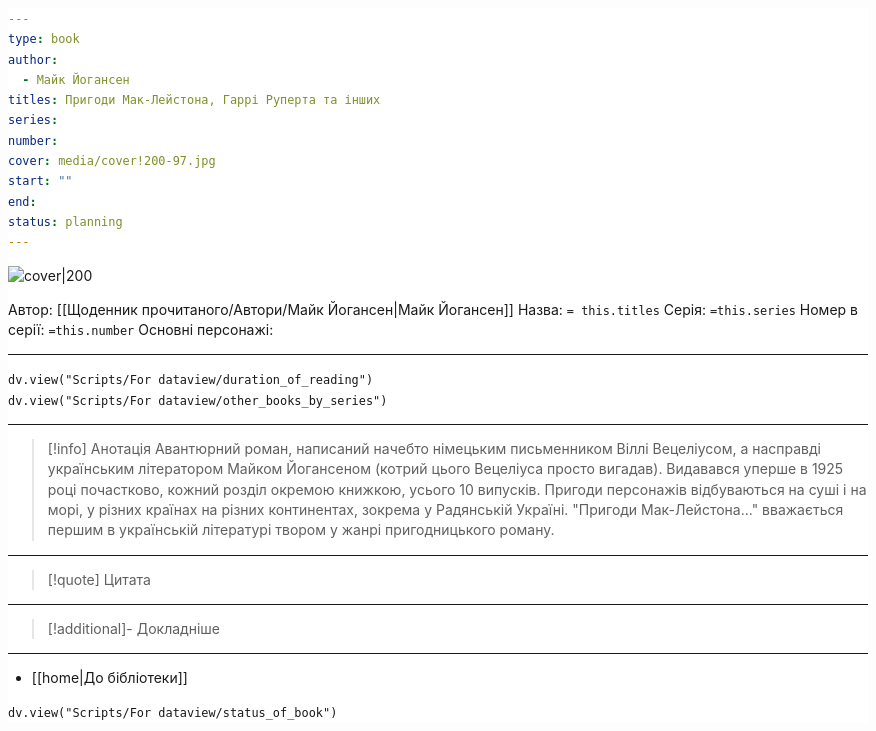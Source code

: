 ```yaml
---
type: book
author:
  - Майк Йогансен
titles: Пригоди Мак-Лейстона, Гаррі Руперта та інших
series:
number:
cover: media/cover!200-97.jpg
start: ""
end:
status: planning
---
```

![cover|200](Майк%20Йогансен%20-%20Пригоди%20Мак-Лейстона,%20Гаррі%20Руперта%20та%20інших.jpg)

Автор: [[Щоденник прочитаного/Автори/Майк Йогансен|Майк Йогансен]]
Назва: `= this.titles`
Серія:  `=this.series`
Номер в серії: `=this.number`
Основні персонажі:

---
```dataviewjs
dv.view("Scripts/For dataview/duration_of_reading")
dv.view("Scripts/For dataview/other_books_by_series")
```

---
>[!info] Анотація
>Авантюрний роман, написаний начебто німецьким письменником Віллі Вецеліусом, а насправді українським літератором Майком Йогансеном (котрий цього Вецеліуса просто вигадав). Видавався уперше в 1925 році почастково, кожний розділ окремою книжкою, усього 10 випусків. Пригоди персонажів відбуваються на суші і на морі, у різних країнах на різних континентах, зокрема у Радянській Україні. "Пригоди Мак-Лейстона..." вважається першим в українській літературі твором у жанрі пригодницького роману.
___

>[!quote] Цитата

---
>[!additional]- Докладніше
><iframe src="https://is.gd/iEHWil" allow="fullscreen" allowfullscreen="" style="height:100%;width:100%; aspect-ratio: 16 / 9; "></iframe>

---

- [[home|До бібліотеки]]

```dataviewjs
dv.view("Scripts/For dataview/status_of_book")
```